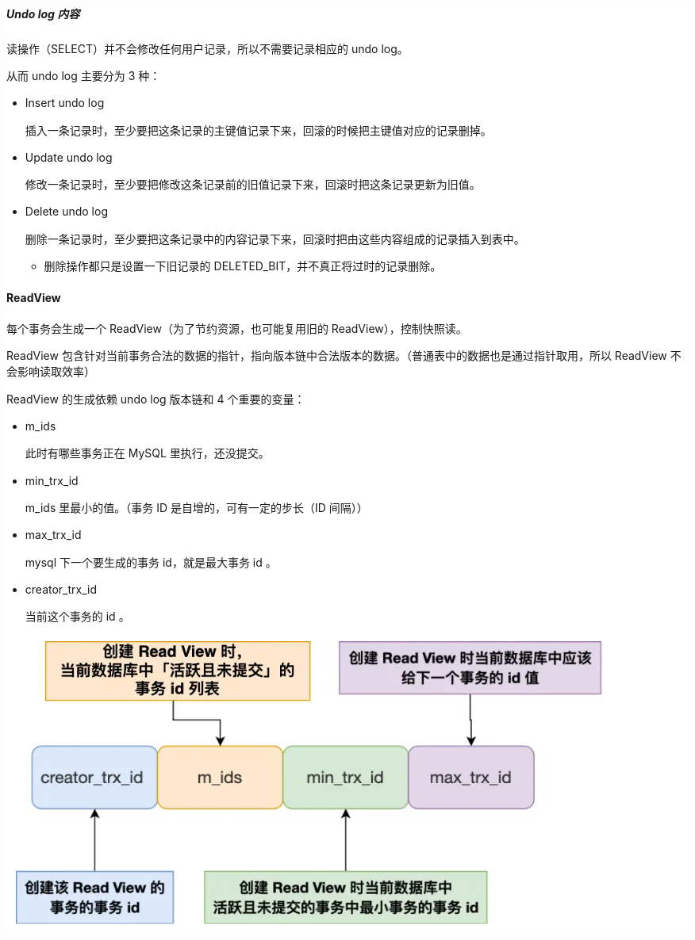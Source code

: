 ##### Undo log 内容

读操作（SELECT）并不会修改任何用户记录，所以不需要记录相应的 undo log。

从而 undo log 主要分为 3 种：

- Insert undo log 

	插入一条记录时，至少要把这条记录的主键值记录下来，回滚的时候把主键值对应的记录删掉。

- Update undo log

	修改一条记录时，至少要把修改这条记录前的旧值记录下来，回滚时把这条记录更新为旧值。

- Delete undo log

	删除一条记录时，至少要把这条记录中的内容记录下来，回滚时把由这些内容组成的记录插入到表中。 

	- 删除操作都只是设置一下旧记录的 DELETED_BIT，并不真正将过时的记录删除。

#### ReadView

每个事务会生成一个 ReadView（为了节约资源，也可能复用旧的 ReadView），控制快照读。

ReadView 包含针对当前事务合法的数据的指针，指向版本链中合法版本的数据。（普通表中的数据也是通过指针取用，所以 ReadView 不会影响读取效率）

ReadView 的生成依赖 undo log 版本链和 4 个重要的变量：

- m_ids

	此时有哪些事务正在 MySQL 里执行，还没提交。

- min_trx_id

	m_ids 里最小的值。（事务 ID 是自增的，可有一定的步长（ID 间隔））

- max_trx_id

	mysql 下一个要生成的事务 id，就是最大事务 id 。

- creator_trx_id

	当前这个事务的 id 。

![image-20240911205156360](images/并发/image-20240911205156360.png)
